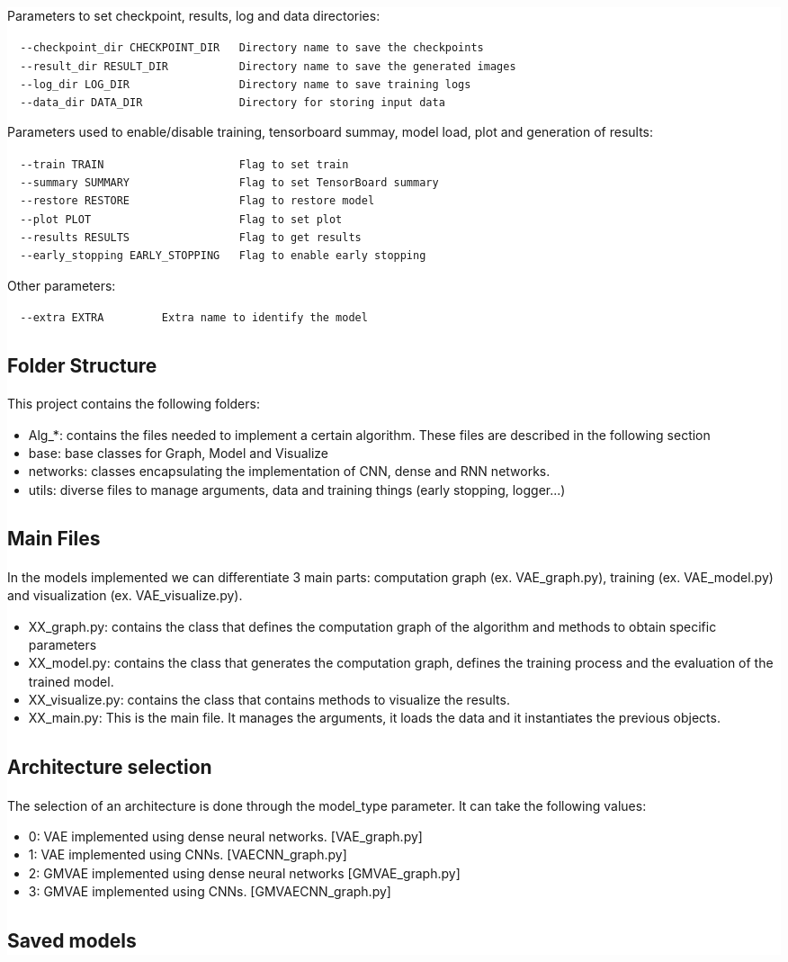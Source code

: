 Parameters to set  checkpoint, results, log and data directories:

```
  --checkpoint_dir CHECKPOINT_DIR   Directory name to save the checkpoints
  --result_dir RESULT_DIR           Directory name to save the generated images
  --log_dir LOG_DIR                 Directory name to save training logs
  --data_dir DATA_DIR               Directory for storing input data
```
Parameters used to enable/disable training, tensorboard summay, model load, plot and generation of results:
```
  --train TRAIN                     Flag to set train
  --summary SUMMARY                 Flag to set TensorBoard summary
  --restore RESTORE                 Flag to restore model
  --plot PLOT                       Flag to set plot
  --results RESULTS                 Flag to get results
  --early_stopping EARLY_STOPPING   Flag to enable early stopping
```
Other parameters:
```
  --extra EXTRA         Extra name to identify the model
```
## Folder Structure
This project contains the following folders:
- Alg_*: contains the files needed to implement a certain algorithm. These files are described in the following section
- base: base classes for Graph, Model and Visualize
- networks: classes encapsulating the implementation of CNN, dense and RNN networks.
- utils: diverse files to manage arguments, data and training things (early stopping, logger...)

## Main Files
In the models implemented we can differentiate 3 main parts: computation graph (ex. VAE_graph.py), training  (ex. VAE_model.py) and visualization  (ex. VAE_visualize.py).
- XX_graph.py: contains the class that defines the computation graph of the algorithm and methods to obtain specific parameters
- XX_model.py: contains the class that generates the computation graph, defines the training process and the evaluation of the trained model.
- XX_visualize.py: contains the class that contains methods to visualize the results.
- XX_main.py: This is the main file. It manages the arguments, it loads the data and it instantiates the previous objects.

## Architecture selection
The selection of an architecture is done through the model_type parameter. It can take the following values:

- 0: VAE implemented using dense neural networks. [VAE_graph.py]
- 1: VAE implemented using CNNs. [VAECNN_graph.py]
- 2: GMVAE implemented using dense neural networks [GMVAE_graph.py]
- 3: GMVAE implemented using CNNs. [GMVAECNN_graph.py]

## Saved models
